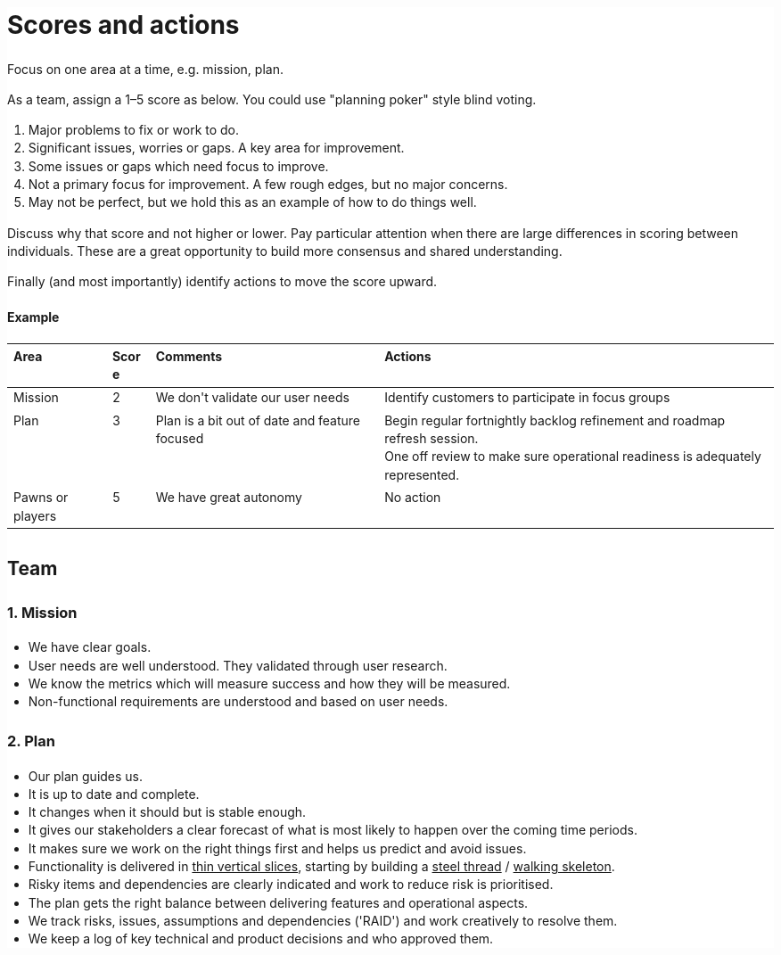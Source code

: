 # Scores and actions

Focus on one area at a time, e.g. mission, plan.

As a team, assign a 1–5 score as below. You could use "planning poker" style blind voting.
1. Major problems to fix or work to do.
1. Significant issues, worries or gaps. A key area for improvement.
1. Some issues or gaps which need focus to improve.
1. Not a primary focus for improvement. A few rough edges, but no major concerns.
1. May not be perfect, but we hold this as an example of how to do things well.

Discuss why that score and not higher or lower. Pay particular attention when there are large differences in scoring between individuals. These are a great opportunity to build more consensus and shared understanding.

Finally (and most importantly) identify actions to move the score upward.

#### Example

|Area|Score|Comments|Actions|
|:---|:---|:---|:---|
|Mission|2|We don't validate our user needs|Identify customers to participate in focus groups|
|Plan|3|Plan is a bit out of date and feature focused|Begin regular fortnightly backlog refinement and roadmap refresh session.<br>One off review to make sure operational readiness is adequately represented.|
|Pawns or players|5|We have great autonomy|No action|

## Team

### 1. Mission
* We have clear goals.
* User needs are well understood. They validated through user research.
* We know the metrics which will measure success and how they will be measured.
* Non-functional requirements are understood and based on user needs.

### 2. Plan
* Our plan guides us.
* It is up to date and complete.
* It changes when it should but is stable enough.
* It gives our stakeholders a clear forecast of what is most likely to happen over the coming time periods.
* It makes sure we work on the right things first and helps us predict and avoid issues.
* Functionality is delivered in [thin vertical slices](https://docs.google.com/document/u/1/d/1TCuuu-8Mm14oxsOnlk8DqfZAA1cvtYu9WGv67Yj_sSk/pub), starting by building a [steel thread](https://www.agiledevelopment.org/agile-talk/111-defining-acceptance-criteria-using-the-steel-thread-concept) / [walking skeleton](https://www.henricodolfing.com/2018/04/start-your-project-with-walking-skeleton.html).
* Risky items and dependencies are clearly indicated and work to reduce risk is prioritised.
* The plan gets the right balance between delivering features and operational aspects.
* We track risks, issues, assumptions and dependencies ('RAID') and work creatively to resolve them.
* We keep a log of key technical and product decisions and who approved them.
